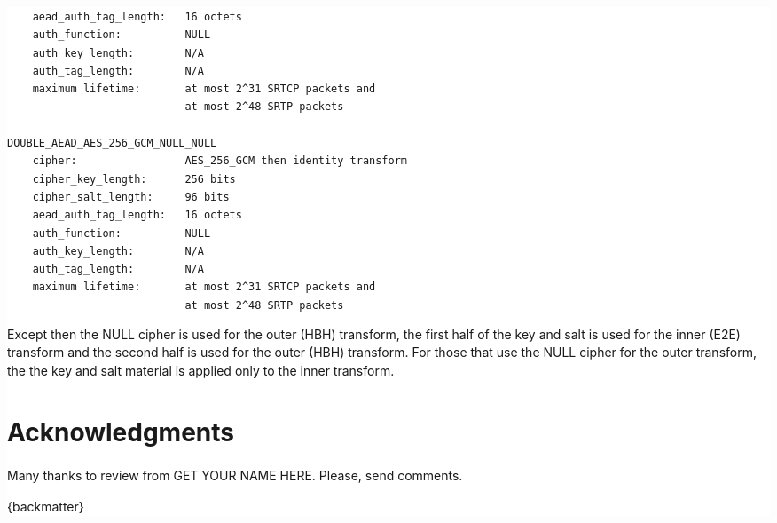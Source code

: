 ~~~~
    aead_auth_tag_length:   16 octets
    auth_function:          NULL
    auth_key_length:        N/A
    auth_tag_length:        N/A
    maximum lifetime:       at most 2^31 SRTCP packets and
                            at most 2^48 SRTP packets

DOUBLE_AEAD_AES_256_GCM_NULL_NULL
    cipher:                 AES_256_GCM then identity transform
    cipher_key_length:      256 bits
    cipher_salt_length:     96 bits
    aead_auth_tag_length:   16 octets
    auth_function:          NULL
    auth_key_length:        N/A
    auth_tag_length:        N/A
    maximum lifetime:       at most 2^31 SRTCP packets and
                            at most 2^48 SRTP packets
~~~~

Except then the NULL cipher is used for the outer (HBH) transform, the first
half of the key and salt is used for the inner (E2E) transform and the
second half is used for the outer (HBH) transform.  For those that use the NULL
cipher for the outer transform, the the key and salt material is applied only
to the inner transform.


# Acknowledgments

Many thanks to review from GET YOUR NAME HERE. Please, send comments.

{backmatter}
